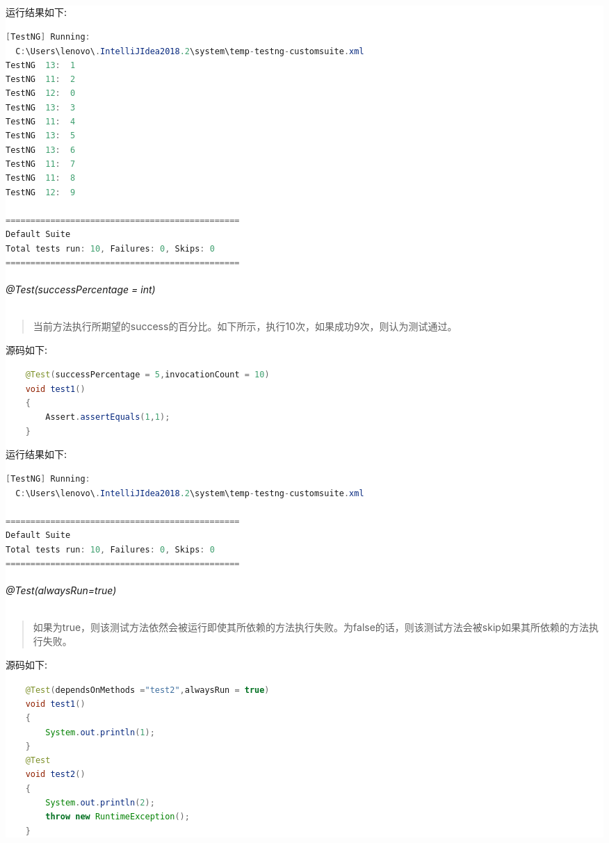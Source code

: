 运行结果如下:

~~~java
[TestNG] Running:
  C:\Users\lenovo\.IntelliJIdea2018.2\system\temp-testng-customsuite.xml
TestNG  13:  1
TestNG  11:  2
TestNG  12:  0
TestNG  13:  3
TestNG  11:  4
TestNG  13:  5
TestNG  13:  6
TestNG  11:  7
TestNG  11:  8
TestNG  12:  9

===============================================
Default Suite
Total tests run: 10, Failures: 0, Skips: 0
===============================================
~~~



###### @Test(successPercentage = int)

> 当前方法执行所期望的success的百分比。如下所示，执行10次，如果成功9次，则认为测试通过。

源码如下:

~~~java
    @Test(successPercentage = 5,invocationCount = 10)
    void test1()
    {
        Assert.assertEquals(1,1);
    }
~~~

运行结果如下:

~~~java
[TestNG] Running:
  C:\Users\lenovo\.IntelliJIdea2018.2\system\temp-testng-customsuite.xml

===============================================
Default Suite
Total tests run: 10, Failures: 0, Skips: 0
===============================================
~~~



###### @Test(alwaysRun=true)

> 如果为true，则该测试方法依然会被运行即使其所依赖的方法执行失败。为false的话，则该测试方法会被skip如果其所依赖的方法执行失败。

源码如下:

~~~java
    @Test(dependsOnMethods ="test2",alwaysRun = true)
    void test1()
    {
        System.out.println(1);
    }
    @Test
    void test2()
    {
        System.out.println(2);
        throw new RuntimeException();
    }
~~~
